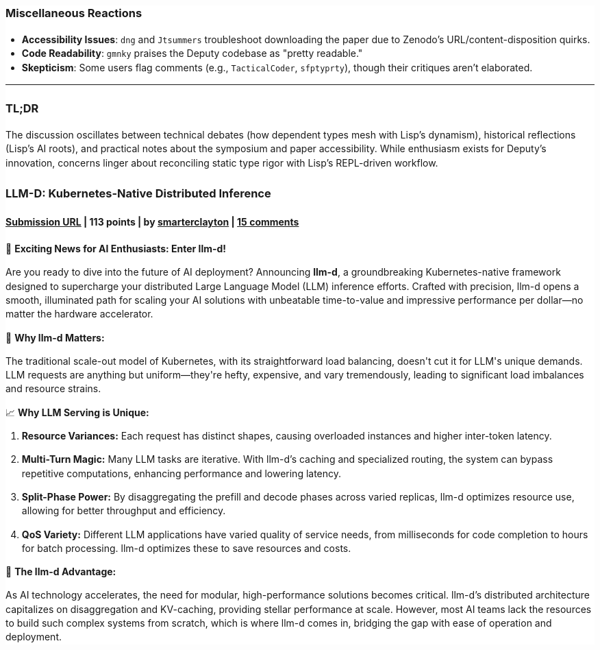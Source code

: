 
### **Miscellaneous Reactions**
- **Accessibility Issues**: `dng` and `Jtsummers` troubleshoot downloading the paper due to Zenodo’s URL/content-disposition quirks.
- **Code Readability**: `gmnky` praises the Deputy codebase as "pretty readable."
- **Skepticism**: Some users flag comments (e.g., `TacticalCoder`, `sfptyprty`), though their critiques aren’t elaborated.

---

### **TL;DR**
The discussion oscillates between technical debates (how dependent types mesh with Lisp’s dynamism), historical reflections (Lisp’s AI roots), and practical notes about the symposium and paper accessibility. While enthusiasm exists for Deputy’s innovation, concerns linger about reconciling static type rigor with Lisp’s REPL-driven workflow.

### LLM-D: Kubernetes-Native Distributed Inference

#### [Submission URL](https://llm-d.ai/blog/llm-d-announce) | 113 points | by [smarterclayton](https://news.ycombinator.com/user?id=smarterclayton) | [15 comments](https://news.ycombinator.com/item?id=44040883)

🎉 **Exciting News for AI Enthusiasts: Enter llm-d!**

Are you ready to dive into the future of AI deployment? Announcing **llm-d**, a groundbreaking Kubernetes-native framework designed to supercharge your distributed Large Language Model (LLM) inference efforts. Crafted with precision, llm-d opens a smooth, illuminated path for scaling your AI solutions with unbeatable time-to-value and impressive performance per dollar—no matter the hardware accelerator.

🔎 **Why llm-d Matters:** 

The traditional scale-out model of Kubernetes, with its straightforward load balancing, doesn't cut it for LLM's unique demands. LLM requests are anything but uniform—they're hefty, expensive, and vary tremendously, leading to significant load imbalances and resource strains.

📈 **Why LLM Serving is Unique:**

1. **Resource Variances:** Each request has distinct shapes, causing overloaded instances and higher inter-token latency.
   
2. **Multi-Turn Magic:** Many LLM tasks are iterative. With llm-d’s caching and specialized routing, the system can bypass repetitive computations, enhancing performance and lowering latency.

3. **Split-Phase Power:** By disaggregating the prefill and decode phases across varied replicas, llm-d optimizes resource use, allowing for better throughput and efficiency.

4. **QoS Variety:** Different LLM applications have varied quality of service needs, from milliseconds for code completion to hours for batch processing. llm-d optimizes these to save resources and costs.

🔄 **The llm-d Advantage:**

As AI technology accelerates, the need for modular, high-performance solutions becomes critical. llm-d’s distributed architecture capitalizes on disaggregation and KV-caching, providing stellar performance at scale. However, most AI teams lack the resources to build such complex systems from scratch, which is where llm-d comes in, bridging the gap with ease of operation and deployment.

